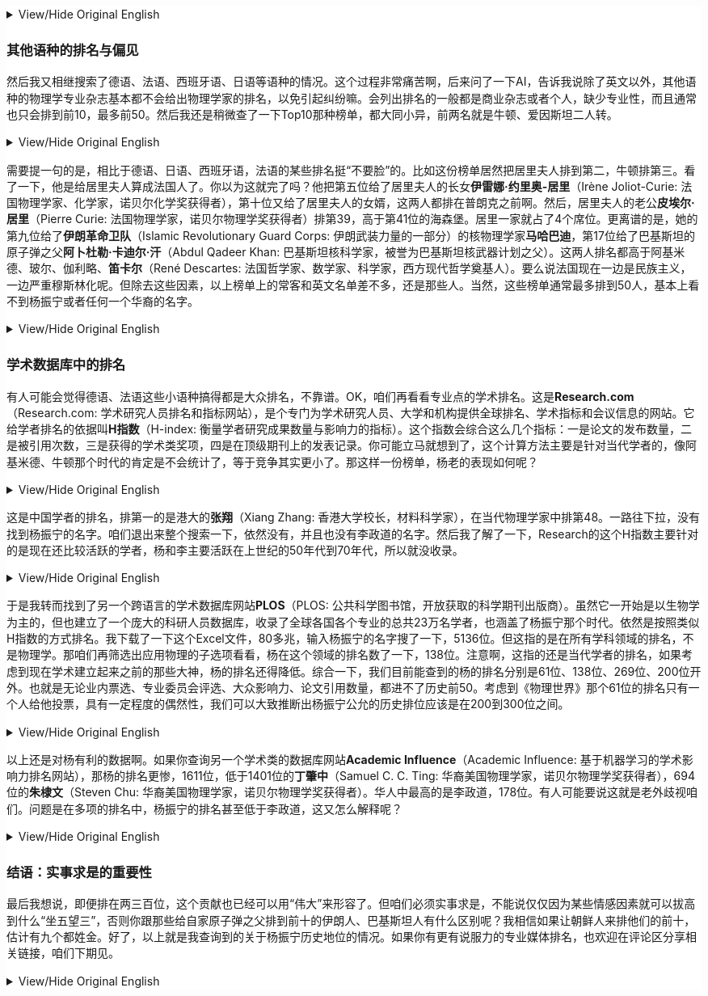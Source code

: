 <details><summary>View/Hide Original English</summary></details>

### 其他语种的排名与偏见

然后我又相继搜索了德语、法语、西班牙语、日语等语种的情况。这个过程非常痛苦啊，后来问了一下AI，告诉我说除了英文以外，其他语种的物理学专业杂志基本都不会给出物理学家的排名，以免引起纠纷嘛。会列出排名的一般都是商业杂志或者个人，缺少专业性，而且通常也只会排到前10，最多前50。然后我还是稍微查了一下Top10那种榜单，都大同小异，前两名就是牛顿、爱因斯坦二人转。

<details><summary>View/Hide Original English</summary></details>

需要提一句的是，相比于德语、日语、西班牙语，法语的某些排名挺“不要脸”的。比如这份榜单居然把居里夫人排到第二，牛顿排第三。看了一下，他是给居里夫人算成法国人了。你以为这就完了吗？他把第五位给了居里夫人的长女**伊雷娜·约里奥-居里**（Irène Joliot-Curie: 法国物理学家、化学家，诺贝尔化学奖获得者），第十位又给了居里夫人的女婿，这两人都排在普朗克之前啊。然后，居里夫人的老公**皮埃尔·居里**（Pierre Curie: 法国物理学家，诺贝尔物理学奖获得者）排第39，高于第41位的海森堡。居里一家就占了4个席位。更离谱的是，她的第九位给了**伊朗革命卫队**（Islamic Revolutionary Guard Corps: 伊朗武装力量的一部分）的核物理学家**马哈巴迪**，第17位给了巴基斯坦的原子弹之父**阿卜杜勒·卡迪尔·汗**（Abdul Qadeer Khan: 巴基斯坦核科学家，被誉为巴基斯坦核武器计划之父）。这两人排名都高于阿基米德、玻尔、伽利略、**笛卡尔**（René Descartes: 法国哲学家、数学家、科学家，西方现代哲学奠基人）。要么说法国现在一边是民族主义，一边严重穆斯林化呢。但除去这些因素，以上榜单上的常客和英文名单差不多，还是那些人。当然，这些榜单通常最多排到50人，基本上看不到杨振宁或者任何一个华裔的名字。

<details><summary>View/Hide Original English</summary></details>

### 学术数据库中的排名

有人可能会觉得德语、法语这些小语种搞得都是大众排名，不靠谱。OK，咱们再看看专业点的学术排名。这是**Research.com**（Research.com: 学术研究人员排名和指标网站），是个专门为学术研究人员、大学和机构提供全球排名、学术指标和会议信息的网站。它给学者排名的依据叫**H指数**（H-index: 衡量学者研究成果数量与影响力的指标）。这个指数会综合这么几个指标：一是论文的发布数量，二是被引用次数，三是获得的学术类奖项，四是在顶级期刊上的发表记录。你可能立马就想到了，这个计算方法主要是针对当代学者的，像阿基米德、牛顿那个时代的肯定是不会统计了，等于竞争其实更小了。那这样一份榜单，杨老的表现如何呢？

<details><summary>View/Hide Original English</summary></details>

这是中国学者的排名，排第一的是港大的**张翔**（Xiang Zhang: 香港大学校长，材料科学家），在当代物理学家中排第48。一路往下拉，没有找到杨振宁的名字。咱们退出来整个搜索一下，依然没有，并且也没有李政道的名字。然后我了解了一下，Research的这个H指数主要针对的是现在还比较活跃的学者，杨和李主要活跃在上世纪的50年代到70年代，所以就没收录。

<details><summary>View/Hide Original English</summary></details>

于是我转而找到了另一个跨语言的学术数据库网站**PLOS**（PLOS: 公共科学图书馆，开放获取的科学期刊出版商）。虽然它一开始是以生物学为主的，但也建立了一个庞大的科研人员数据库，收录了全球各国各个专业的总共23万名学者，也涵盖了杨振宁那个时代。依然是按照类似H指数的方式排名。我下载了一下这个Excel文件，80多兆，输入杨振宁的名字搜了一下，5136位。但这指的是在所有学科领域的排名，不是物理学。那咱们再筛选出应用物理的子选项看看，杨在这个领域的排名数了一下，138位。注意啊，这指的还是当代学者的排名，如果考虑到现在学术建立起来之前的那些大神，杨的排名还得降低。综合一下，我们目前能查到的杨的排名分别是61位、138位、269位、200位开外。也就是无论业内票选、专业委员会评选、大众影响力、论文引用数量，都进不了历史前50。考虑到《物理世界》那个61位的排名只有一个人给他投票，具有一定程度的偶然性，我们可以大致推断出杨振宁公允的历史排位应该是在200到300位之间。

<details><summary>View/Hide Original English</summary></details>

以上还是对杨有利的数据啊。如果你查询另一个学术类的数据库网站**Academic Influence**（Academic Influence: 基于机器学习的学术影响力排名网站），那杨的排名更惨，1611位，低于1401位的**丁肇中**（Samuel C. C. Ting: 华裔美国物理学家，诺贝尔物理学奖获得者），694位的**朱棣文**（Steven Chu: 华裔美国物理学家，诺贝尔物理学奖获得者）。华人中最高的是李政道，178位。有人可能要说这就是老外歧视咱们。问题是在多项的排名中，杨振宁的排名甚至低于李政道，这又怎么解释呢？

<details><summary>View/Hide Original English</summary></details>

### 结语：实事求是的重要性

最后我想说，即便排在两三百位，这个贡献也已经可以用“伟大”来形容了。但咱们必须实事求是，不能说仅仅因为某些情感因素就可以拔高到什么“坐五望三”，否则你跟那些给自家原子弹之父排到前十的伊朗人、巴基斯坦人有什么区别呢？我相信如果让朝鲜人来排他们的前十，估计有九个都姓金。好了，以上就是我查询到的关于杨振宁历史地位的情况。如果你有更有说服力的专业媒体排名，也欢迎在评论区分享相关链接，咱们下期见。

<details><summary>View/Hide Original English</summary></details>